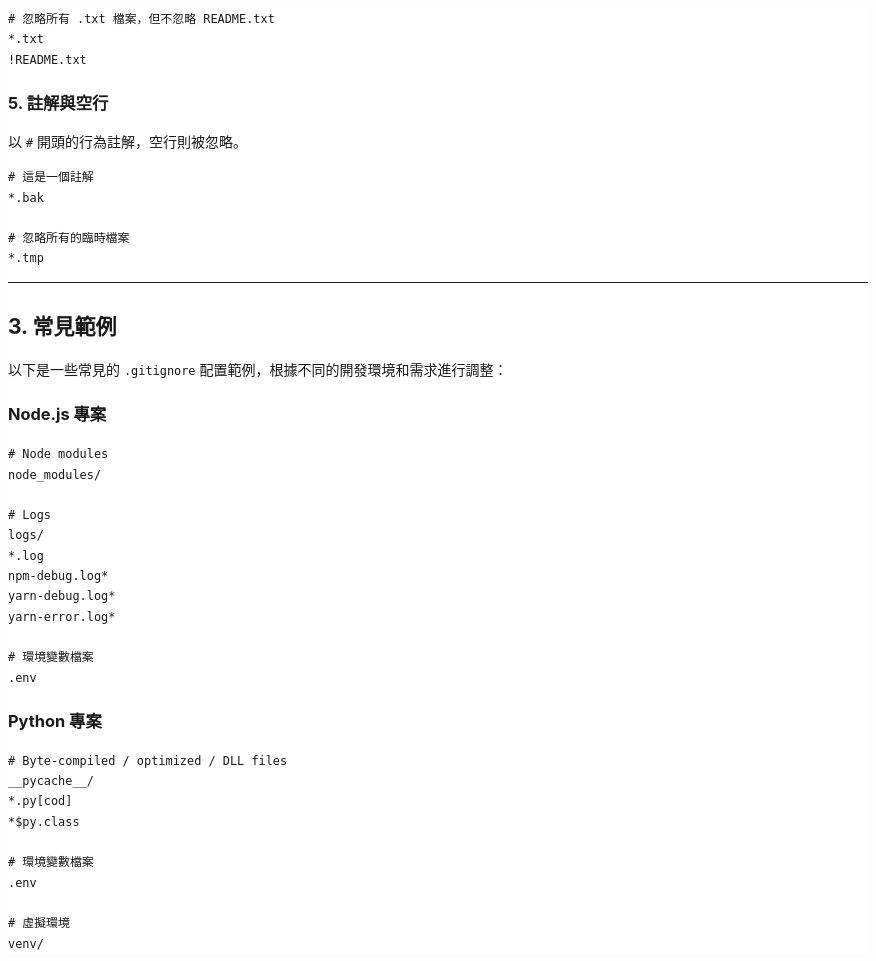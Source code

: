 ```plaintext
# 忽略所有 .txt 檔案，但不忽略 README.txt
*.txt
!README.txt
```

### **5. 註解與空行**
以 `#` 開頭的行為註解，空行則被忽略。

```plaintext
# 這是一個註解
*.bak

# 忽略所有的臨時檔案
*.tmp
```

---

## 3. **常見範例**

以下是一些常見的 `.gitignore` 配置範例，根據不同的開發環境和需求進行調整：

### **Node.js 專案**
```plaintext
# Node modules
node_modules/

# Logs
logs/
*.log
npm-debug.log*
yarn-debug.log*
yarn-error.log*

# 環境變數檔案
.env
```

### **Python 專案**
```plaintext
# Byte-compiled / optimized / DLL files
__pycache__/
*.py[cod]
*$py.class

# 環境變數檔案
.env

# 虛擬環境
venv/
```
